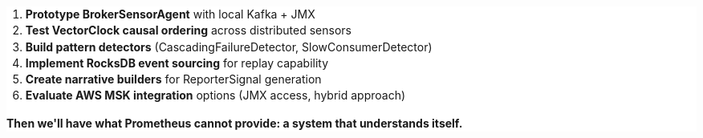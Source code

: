 1. **Prototype BrokerSensorAgent** with local Kafka + JMX
2. **Test VectorClock causal ordering** across distributed sensors
3. **Build pattern detectors** (CascadingFailureDetector, SlowConsumerDetector)
4. **Implement RocksDB event sourcing** for replay capability
5. **Create narrative builders** for ReporterSignal generation
6. **Evaluate AWS MSK integration** options (JMX access, hybrid approach)

**Then we'll have what Prometheus cannot provide: a system that understands itself.**
